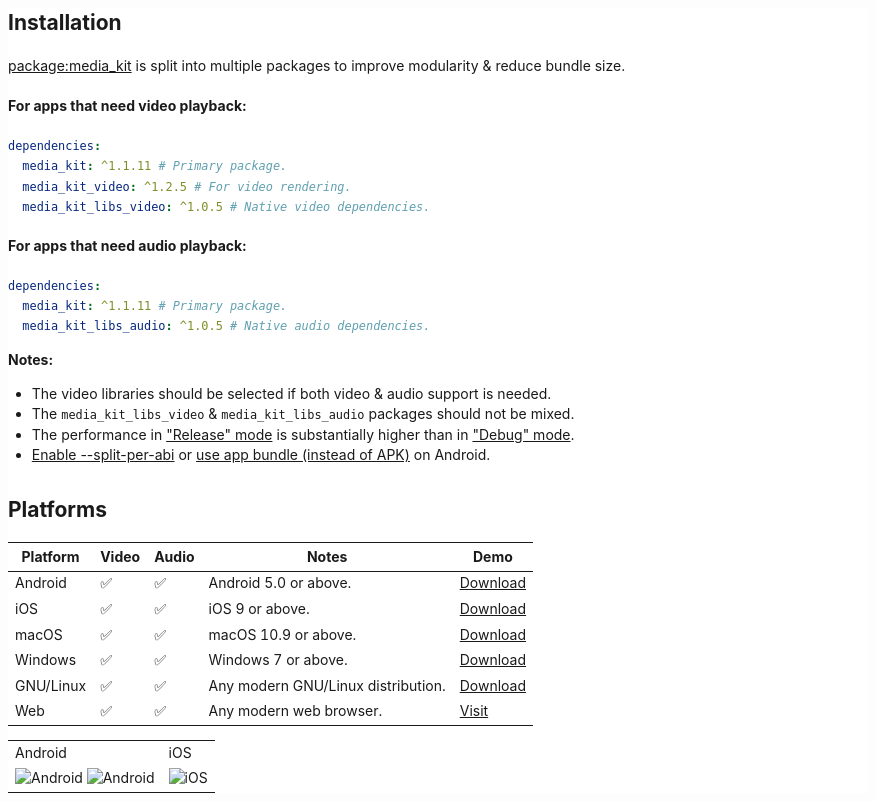 ## Installation

[package:media_kit](https://github.com/media-kit/media-kit) is split into multiple packages to improve modularity & reduce bundle size.

#### For apps that need video playback:

```yaml
dependencies:
  media_kit: ^1.1.11 # Primary package.
  media_kit_video: ^1.2.5 # For video rendering.
  media_kit_libs_video: ^1.0.5 # Native video dependencies.
```

#### For apps that need audio playback:

```yaml
dependencies:
  media_kit: ^1.1.11 # Primary package.
  media_kit_libs_audio: ^1.0.5 # Native audio dependencies.
```

**Notes:**

- The video libraries should be selected if both video & audio support is needed.
- The `media_kit_libs_video` & `media_kit_libs_audio` packages should not be mixed.
- The performance in ["Release" mode](https://docs.flutter.dev/testing/build-modes#release) is substantially higher than in ["Debug" mode](https://docs.flutter.dev/testing/build-modes#debug).
- [Enable --split-per-abi](https://docs.flutter.dev/deployment/android#what-is-a-fat-apk) or [use app bundle (instead of APK)](https://docs.flutter.dev/deployment/android#when-should-i-build-app-bundles-versus-apks) on Android.

## Platforms

| Platform  | Video | Audio | Notes                              | Demo                                                                                                                        |
| --------- | ----- | ----- | ---------------------------------- | --------------------------------------------------------------------------------------------------------------------------- |
| Android   | ✅    | ✅    | Android 5.0 or above.              | [Download](https://github.com/media-kit/media-kit/releases/download/media_kit-v1.1.10/media_kit_test_android-arm64-v8a.apk) |
| iOS       | ✅    | ✅    | iOS 9 or above.                    | [Download](https://github.com/media-kit/media-kit/releases/download/media_kit-v1.1.10/media_kit_test_ios_arm64.7z)          |
| macOS     | ✅    | ✅    | macOS 10.9 or above.               | [Download](https://github.com/media-kit/media-kit/releases/download/media_kit-v1.1.10/media_kit_test_macos_universal.7z)    |
| Windows   | ✅    | ✅    | Windows 7 or above.                | [Download](https://github.com/media-kit/media-kit/releases/download/media_kit-v1.1.10/media_kit_test_win32_x64.7z)          |
| GNU/Linux | ✅    | ✅    | Any modern GNU/Linux distribution. | [Download](https://github.com/media-kit/media-kit/releases/download/media_kit-v1.1.10/media_kit_test_linux_x64.7z)          |
| Web       | ✅    | ✅    | Any modern web browser.            | [Visit](https://media-kit.github.io/media-kit/)                                                                             |

<table>
  <tr>
    <td>
      Android
    </td>
    <td>
      iOS
    </td>
  </tr>
  <tr>
    <td>
      <img src="https://github.com/media-kit/media-kit/assets/28951144/cf93a1fd-e1d8-4d1c-8bd5-cc393cef1ce9" height="400" alt="Android"></img>
      <img src="https://github.com/media-kit/media-kit/assets/28951144/aea1f480-51e2-452a-b53c-c0e27f71f0d8" height="400" alt="Android"></img>
    </td>
    <td>
      <img src="https://github.com/media-kit/media-kit/assets/28951144/e8ce64cb-1ea9-4a3e-bc9c-db620abf88c9" height="400" alt="iOS"></img>